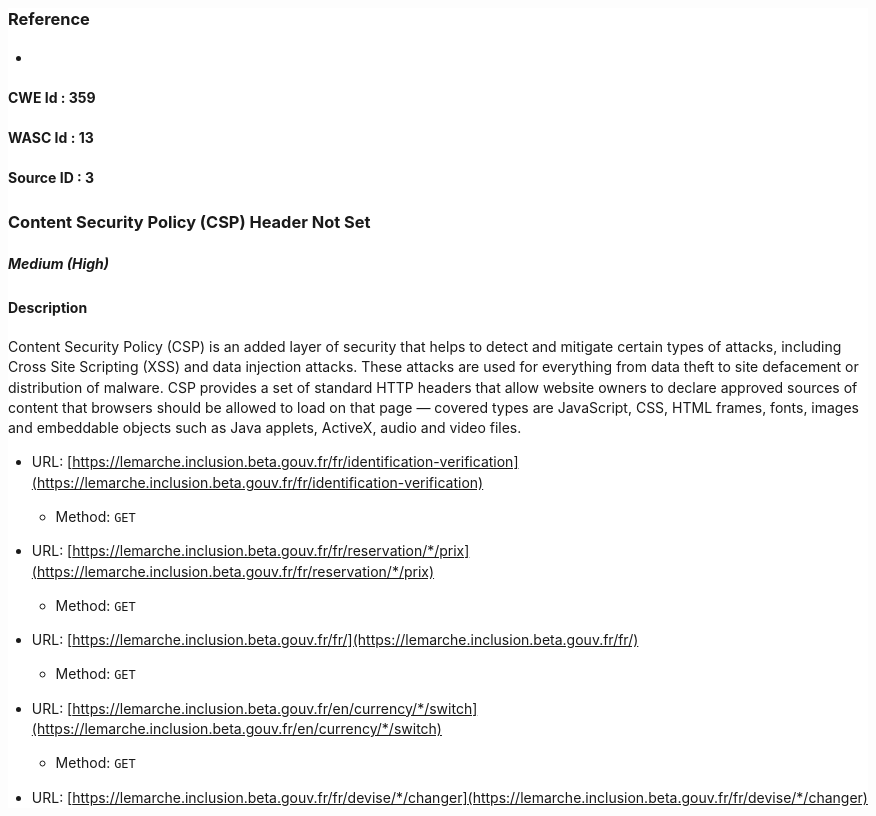 ### Reference
* 

  
#### CWE Id : 359
  
#### WASC Id : 13
  
#### Source ID : 3

  
  
  
  
### Content Security Policy (CSP) Header Not Set
##### Medium (High)
  
  
  
  
#### Description
<p>Content Security Policy (CSP) is an added layer of security that helps to detect and mitigate certain types of attacks, including Cross Site Scripting (XSS) and data injection attacks. These attacks are used for everything from data theft to site defacement or distribution of malware. CSP provides a set of standard HTTP headers that allow website owners to declare approved sources of content that browsers should be allowed to load on that page — covered types are JavaScript, CSS, HTML frames, fonts, images and embeddable objects such as Java applets, ActiveX, audio and video files.</p>
  
  
  
* URL: [https://lemarche.inclusion.beta.gouv.fr/fr/identification-verification](https://lemarche.inclusion.beta.gouv.fr/fr/identification-verification)
  
  
  * Method: `GET`
  
  
  
  
* URL: [https://lemarche.inclusion.beta.gouv.fr/fr/reservation/*/prix](https://lemarche.inclusion.beta.gouv.fr/fr/reservation/*/prix)
  
  
  * Method: `GET`
  
  
  
  
* URL: [https://lemarche.inclusion.beta.gouv.fr/fr/](https://lemarche.inclusion.beta.gouv.fr/fr/)
  
  
  * Method: `GET`
  
  
  
  
* URL: [https://lemarche.inclusion.beta.gouv.fr/en/currency/*/switch](https://lemarche.inclusion.beta.gouv.fr/en/currency/*/switch)
  
  
  * Method: `GET`
  
  
  
  
* URL: [https://lemarche.inclusion.beta.gouv.fr/fr/devise/*/changer](https://lemarche.inclusion.beta.gouv.fr/fr/devise/*/changer)
  
